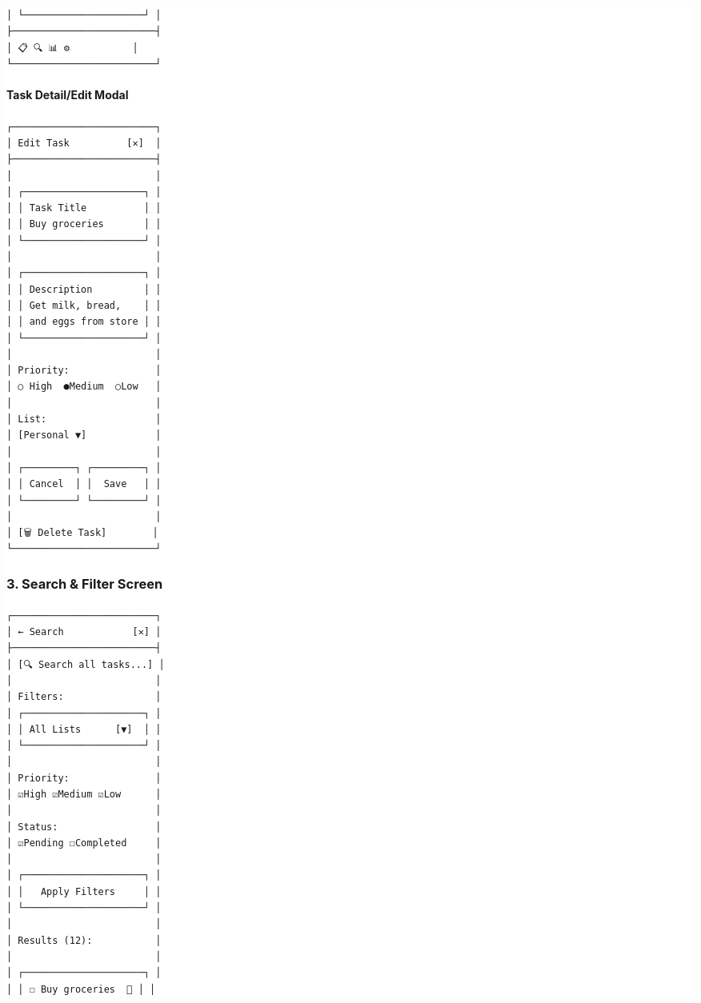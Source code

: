```
│ └─────────────────────┘ │
├─────────────────────────┤
│ 📋 🔍 📊 ⚙️           │
└─────────────────────────┘
```

#### Task Detail/Edit Modal
```
┌─────────────────────────┐
│ Edit Task          [✕]  │
├─────────────────────────┤
│                         │
│ ┌─────────────────────┐ │
│ │ Task Title          │ │
│ │ Buy groceries       │ │
│ └─────────────────────┘ │
│                         │
│ ┌─────────────────────┐ │
│ │ Description         │ │
│ │ Get milk, bread,    │ │
│ │ and eggs from store │ │
│ └─────────────────────┘ │
│                         │
│ Priority:               │
│ ○ High  ●Medium  ○Low   │
│                         │
│ List:                   │
│ [Personal ▼]            │
│                         │
│ ┌─────────┐ ┌─────────┐ │
│ │ Cancel  │ │  Save   │ │
│ └─────────┘ └─────────┘ │
│                         │
│ [🗑️ Delete Task]        │
└─────────────────────────┘
```

### 3. Search & Filter Screen
```
┌─────────────────────────┐
│ ← Search            [✕] │
├─────────────────────────┤
│ [🔍 Search all tasks...] │
│                         │
│ Filters:                │
│ ┌─────────────────────┐ │
│ │ All Lists      [▼]  │ │
│ └─────────────────────┘ │
│                         │
│ Priority:               │
│ ☑High ☑Medium ☑Low      │
│                         │
│ Status:                 │
│ ☑Pending ☐Completed     │
│                         │
│ ┌─────────────────────┐ │
│ │   Apply Filters     │ │
│ └─────────────────────┘ │
│                         │
│ Results (12):           │
│                         │
│ ┌─────────────────────┐ │
│ │ ☐ Buy groceries  🔴 │ │
```